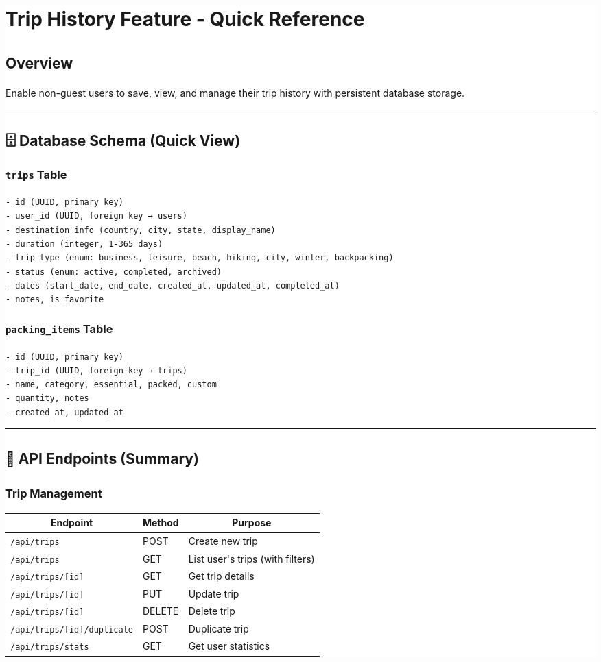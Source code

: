 # Trip History Feature - Quick Reference

## Overview
Enable non-guest users to save, view, and manage their trip history with persistent database storage.

---

## 🗄️ Database Schema (Quick View)

### `trips` Table
```
- id (UUID, primary key)
- user_id (UUID, foreign key → users)
- destination info (country, city, state, display_name)
- duration (integer, 1-365 days)
- trip_type (enum: business, leisure, beach, hiking, city, winter, backpacking)
- status (enum: active, completed, archived)
- dates (start_date, end_date, created_at, updated_at, completed_at)
- notes, is_favorite
```

### `packing_items` Table
```
- id (UUID, primary key)
- trip_id (UUID, foreign key → trips)
- name, category, essential, packed, custom
- quantity, notes
- created_at, updated_at
```

---

## 🔌 API Endpoints (Summary)

### Trip Management
| Endpoint | Method | Purpose |
|----------|--------|---------|
| `/api/trips` | POST | Create new trip |
| `/api/trips` | GET | List user's trips (with filters) |
| `/api/trips/[id]` | GET | Get trip details |
| `/api/trips/[id]` | PUT | Update trip |
| `/api/trips/[id]` | DELETE | Delete trip |
| `/api/trips/[id]/duplicate` | POST | Duplicate trip |
| `/api/trips/stats` | GET | Get user statistics |
